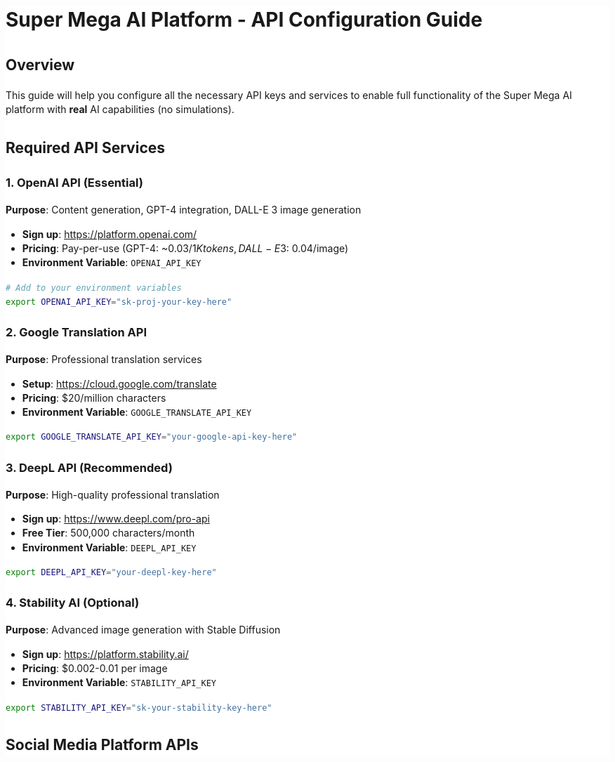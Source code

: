 # Super Mega AI Platform - API Configuration Guide

## Overview
This guide will help you configure all the necessary API keys and services to enable full functionality of the Super Mega AI platform with **real** AI capabilities (no simulations).

## Required API Services

### 1. OpenAI API (Essential)
**Purpose**: Content generation, GPT-4 integration, DALL-E 3 image generation
- **Sign up**: https://platform.openai.com/
- **Pricing**: Pay-per-use (GPT-4: ~$0.03/1K tokens, DALL-E 3: ~$0.04/image)
- **Environment Variable**: `OPENAI_API_KEY`

```bash
# Add to your environment variables
export OPENAI_API_KEY="sk-proj-your-key-here"
```

### 2. Google Translation API
**Purpose**: Professional translation services
- **Setup**: https://cloud.google.com/translate
- **Pricing**: $20/million characters
- **Environment Variable**: `GOOGLE_TRANSLATE_API_KEY`

```bash
export GOOGLE_TRANSLATE_API_KEY="your-google-api-key-here"
```

### 3. DeepL API (Recommended)
**Purpose**: High-quality professional translation
- **Sign up**: https://www.deepl.com/pro-api
- **Free Tier**: 500,000 characters/month
- **Environment Variable**: `DEEPL_API_KEY`

```bash
export DEEPL_API_KEY="your-deepl-key-here"
```

### 4. Stability AI (Optional)
**Purpose**: Advanced image generation with Stable Diffusion
- **Sign up**: https://platform.stability.ai/
- **Pricing**: $0.002-0.01 per image
- **Environment Variable**: `STABILITY_API_KEY`

```bash
export STABILITY_API_KEY="sk-your-stability-key-here"
```

## Social Media Platform APIs

